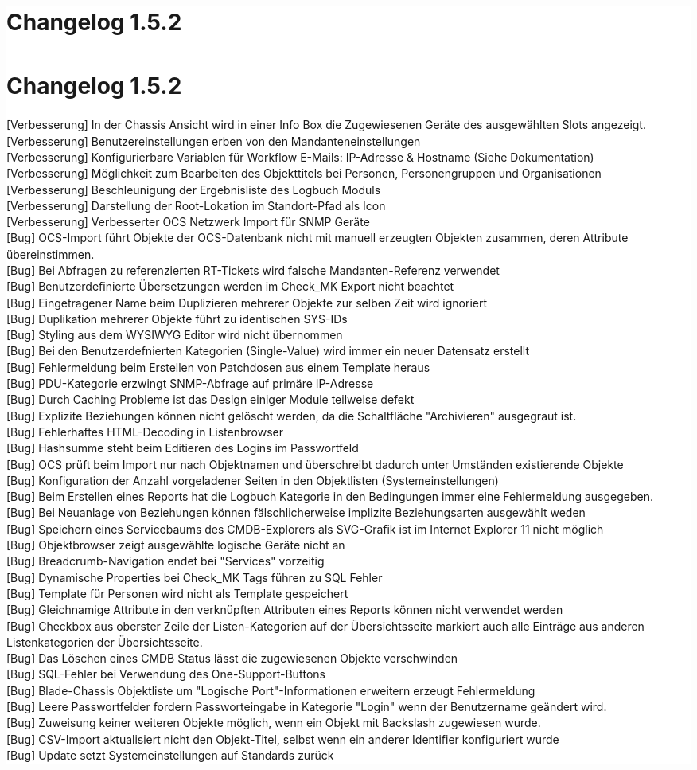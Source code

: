 
# Changelog 1.5.2

# Changelog 1.5.2

[Verbesserung]  In der Chassis Ansicht wird in einer Info Box die Zugewiesenen Geräte des ausgewählten Slots angezeigt.<br>
[Verbesserung]  Benutzereinstellungen erben von den Mandanteneinstellungen<br>
[Verbesserung]  Konfigurierbare Variablen für Workflow E-Mails: IP-Adresse & Hostname (Siehe Dokumentation)<br>
[Verbesserung]  Möglichkeit zum Bearbeiten des Objekttitels bei Personen, Personengruppen und Organisationen<br>
[Verbesserung]  Beschleunigung der Ergebnisliste des Logbuch Moduls<br>
[Verbesserung]  Darstellung der Root-Lokation im Standort-Pfad als Icon<br>
[Verbesserung]  Verbesserter OCS Netzwerk Import für SNMP Geräte<br>
[Bug]           OCS-Import führt Objekte der OCS-Datenbank nicht mit manuell erzeugten Objekten zusammen, deren Attribute übereinstimmen.<br>
[Bug]           Bei Abfragen zu referenzierten RT-Tickets wird falsche Mandanten-Referenz verwendet<br>
[Bug]           Benutzerdefinierte Übersetzungen werden im Check_MK Export nicht beachtet<br>
[Bug]           Eingetragener Name beim Duplizieren mehrerer Objekte zur selben Zeit wird ignoriert<br>
[Bug]           Duplikation mehrerer Objekte führt zu identischen SYS-IDs<br>
[Bug]           Styling aus dem WYSIWYG Editor wird nicht übernommen<br>
[Bug]           Bei den Benutzerdefnierten Kategorien (Single-Value) wird immer ein neuer Datensatz erstellt<br>
[Bug]           Fehlermeldung beim Erstellen von Patchdosen aus einem Template heraus<br>
[Bug]           PDU-Kategorie erzwingt SNMP-Abfrage auf primäre IP-Adresse<br>
[Bug]           Durch Caching Probleme ist das Design einiger Module teilweise defekt<br>
[Bug]           Explizite Beziehungen können nicht gelöscht werden, da die Schaltfläche "Archivieren" ausgegraut ist.<br>
[Bug]           Fehlerhaftes HTML-Decoding in Listenbrowser<br>
[Bug]           Hashsumme steht beim Editieren des Logins im Passwortfeld<br>
[Bug]           OCS prüft beim Import nur nach Objektnamen und überschreibt dadurch unter Umständen existierende Objekte<br>
[Bug]           Konfiguration der Anzahl vorgeladener Seiten in den Objektlisten (Systemeinstellungen)<br>
[Bug]           Beim Erstellen eines Reports hat die Logbuch Kategorie in den Bedingungen immer eine Fehlermeldung ausgegeben.<br>
[Bug]           Bei Neuanlage von Beziehungen können fälschlicherweise implizite Beziehungsarten ausgewählt weden<br>
[Bug]           Speichern eines Servicebaums des CMDB-Explorers als SVG-Grafik ist im Internet Explorer 11 nicht möglich<br>
[Bug]           Objektbrowser zeigt ausgewählte logische Geräte nicht an<br>
[Bug]           Breadcrumb-Navigation endet bei "Services" vorzeitig<br>
[Bug]           Dynamische Properties bei Check_MK Tags führen zu SQL Fehler<br>
[Bug]           Template für Personen wird nicht als Template gespeichert<br>
[Bug]           Gleichnamige Attribute in den verknüpften Attributen eines Reports können nicht verwendet werden<br>
[Bug]           Checkbox aus oberster Zeile der Listen-Kategorien auf der Übersichtsseite markiert auch alle Einträge aus anderen Listenkategorien der Übersichtsseite.<br>
[Bug]           Das Löschen eines CMDB Status lässt die zugewiesenen Objekte verschwinden<br>
[Bug]           SQL-Fehler bei Verwendung des One-Support-Buttons<br>
[Bug]           Blade-Chassis Objektliste um "Logische Port"-Informationen erweitern erzeugt Fehlermeldung<br>
[Bug]           Leere Passwortfelder fordern Passworteingabe in Kategorie "Login" wenn der Benutzername geändert wird.<br>
[Bug]           Zuweisung keiner weiteren Objekte möglich, wenn ein Objekt mit Backslash zugewiesen wurde.<br>
[Bug]           CSV-Import aktualisiert nicht den Objekt-Titel, selbst wenn ein anderer Identifier konfiguriert wurde<br>
[Bug]           Update setzt Systemeinstellungen auf Standards zurück<br>